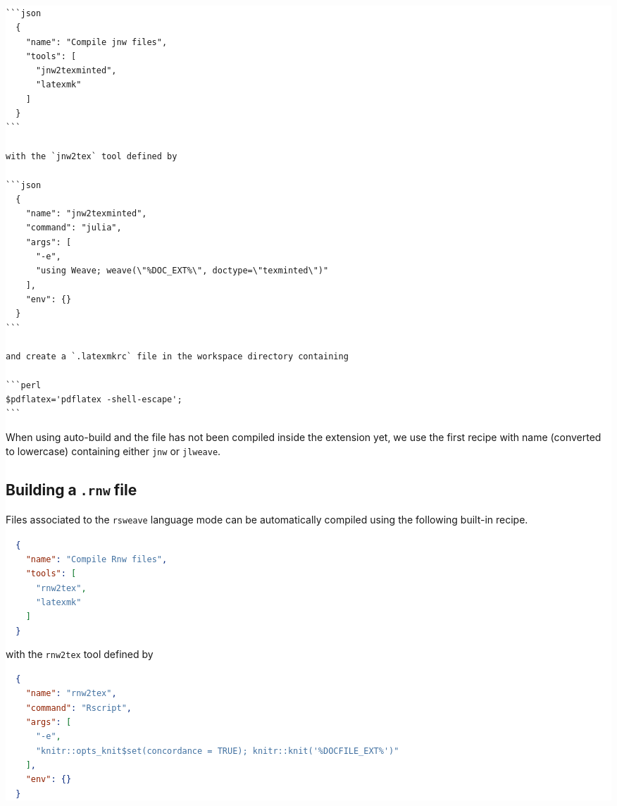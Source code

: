     ```json
      {
        "name": "Compile jnw files",
        "tools": [
          "jnw2texminted",
          "latexmk"
        ]
      }
    ```

    with the `jnw2tex` tool defined by

    ```json
      {
        "name": "jnw2texminted",
        "command": "julia",
        "args": [
          "-e",
          "using Weave; weave(\"%DOC_EXT%\", doctype=\"texminted\")"
        ],
        "env": {}
      }
    ```

    and create a `.latexmkrc` file in the workspace directory containing

    ```perl
    $pdflatex='pdflatex -shell-escape';
    ```

When using auto-build and the file has not been compiled inside the extension yet, we use the first recipe with name (converted to lowercase) containing either `jnw` or `jlweave`.

## Building a `.rnw` file

Files associated to the `rsweave` language mode can be automatically compiled using the following built-in recipe.

```json
  {
    "name": "Compile Rnw files",
    "tools": [
      "rnw2tex",
      "latexmk"
    ]
  }
```

with the `rnw2tex` tool defined by

```json
  {
    "name": "rnw2tex",
    "command": "Rscript",
    "args": [
      "-e",
      "knitr::opts_knit$set(concordance = TRUE); knitr::knit('%DOCFILE_EXT%')"
    ],
    "env": {}
  }
```
